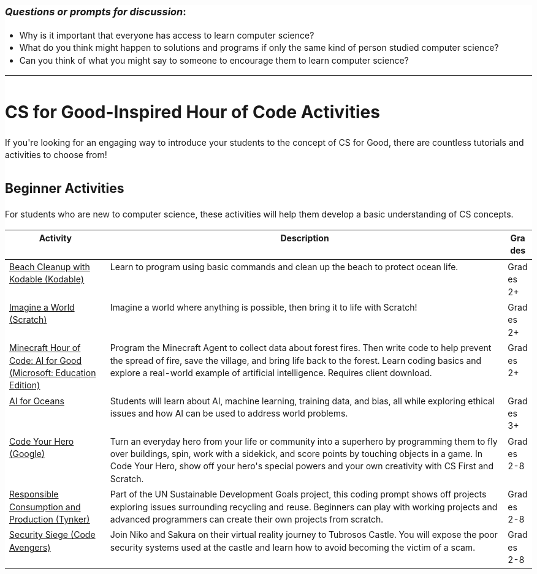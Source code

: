 ### *Questions or prompts for discussion*: 
- Why is it important that everyone has access to learn computer science? 
- What do you think might happen to solutions and programs if only the same kind of person studied computer science?
- Can you think of what you might say to someone to encourage them to learn computer science? 

---
<a id="activities"></a>
# CS for Good-Inspired Hour of Code Activities
If you're looking for an engaging way to introduce your students to the concept of CS for Good, there are countless tutorials and activities to choose from!

## Beginner Activities
For students who are new to computer science, these activities will help them develop a basic understanding of CS concepts. 

| Activity                                                                                                                                      | Description                                                                                                                                                                                                                                                                                                                                                                                                                                                                                                                                         | Grades                                                      |
| ----------------------------------------------------------------------------------------------------------------------------------------------| --------------------------------------------------------------------------------------------------------------------------------------------------------------------------------------------------------------------------------------------------------------------------------------------------------------------------------------------------------------------------------------------------------------------------------------------------------------------------------------------------------------------------------------------------- | ----------------------------------------------------------- |
| [Beach Cleanup with Kodable (Kodable)](https://www.kodable.com/hour-of-code#beach-cleanup)                                                    | Learn to program using basic commands and clean up the beach to protect ocean life.   | Grades 2+ |  
| [Imagine a World (Scratch)](https://scratch.mit.edu/projects/editor/?tutorial=imagine)                                                        | Imagine a world where anything is possible, then bring it to life with Scratch!    | Grades 2+| 
| [Minecraft Hour of Code: AI for Good (Microsoft: Education Edition)](https://education.minecraft.net/hour-of-code)                            | Program the Minecraft Agent to collect data about forest fires. Then write code to help prevent the spread of fire, save the village, and bring life back to the forest. Learn coding basics and explore a real-world example of artificial intelligence. Requires client download.      | Grades 2+|      
| [AI for Oceans](https://www.code.org/oceans)                                                                                                                                              | Students will learn about AI, machine learning, training data, and bias, all while exploring ethical issues and how AI can be used to address world problems.      |  Grades 3+ |
| [Code Your Hero (Google)](https://csfirst.withgoogle.com/c/cs-first/en/code-your-hero/code-your-hero/introduction-from-hero-to-superhero.html)| Turn an everyday hero from your life or community into a superhero by programming them to fly over buildings, spin, work with a sidekick, and score points by touching objects in a game. In Code Your Hero, show off your hero's special powers and your own creativity with CS First and Scratch.                                                                                                                                                                                                                                                 | Grades 2-8 |
| [Responsible Consumption and Production (Tynker)](https://www.tynker.com/hour-of-code/responsible-consumption-and-production)                 | Part of the UN Sustainable Development Goals project, this coding prompt shows off projects exploring issues surrounding recycling and reuse. Beginners can play with working projects and advanced programmers can create their own projects from scratch.                                                                                                                                                                                                                                                                                         | Grades 2-8|
| [Security Siege (Code Avengers)](https://www.codeavengers.com/impacts-of-computing/300#1.1.1)                                                 | Join Niko and Sakura on their virtual reality journey to Tubrosos Castle. You will expose the poor security systems used at the castle and learn how to avoid becoming the victim of a scam.                                                                                                                                                                                                                                            |Grades 2-8|